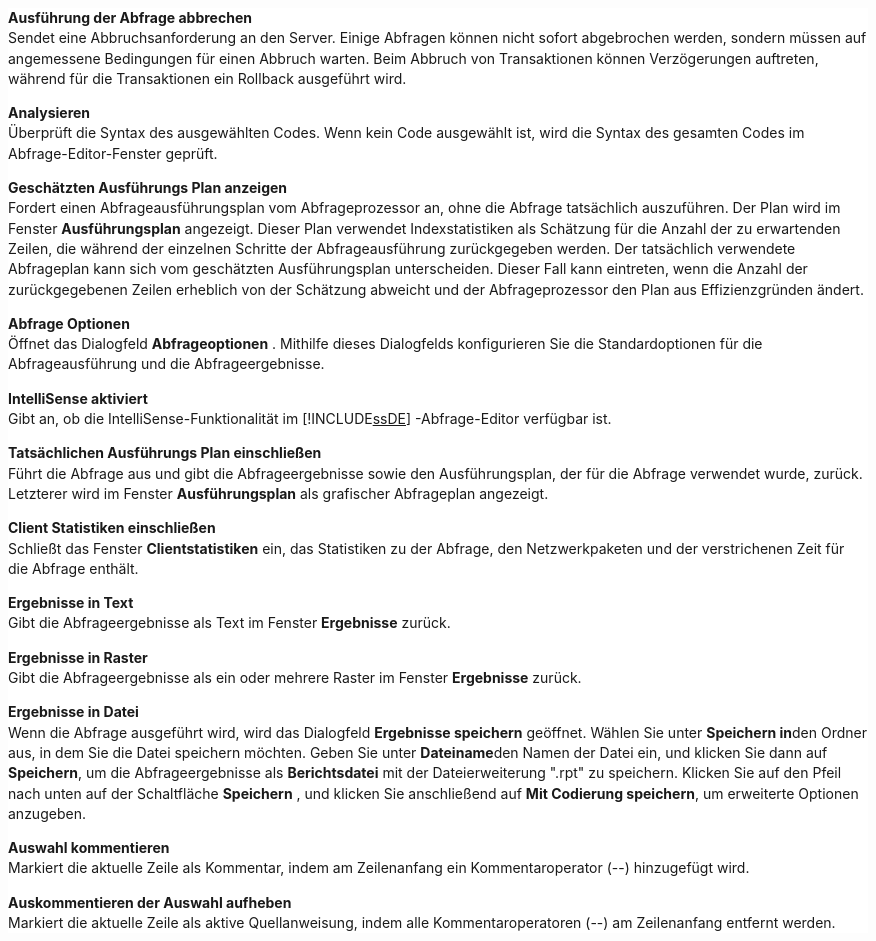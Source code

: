  **Ausführung der Abfrage abbrechen**  
 Sendet eine Abbruchsanforderung an den Server. Einige Abfragen können nicht sofort abgebrochen werden, sondern müssen auf angemessene Bedingungen für einen Abbruch warten. Beim Abbruch von Transaktionen können Verzögerungen auftreten, während für die Transaktionen ein Rollback ausgeführt wird.  
  
 **Analysieren**  
 Überprüft die Syntax des ausgewählten Codes. Wenn kein Code ausgewählt ist, wird die Syntax des gesamten Codes im Abfrage-Editor-Fenster geprüft.  
  
 **Geschätzten Ausführungs Plan anzeigen**  
 Fordert einen Abfrageausführungsplan vom Abfrageprozessor an, ohne die Abfrage tatsächlich auszuführen. Der Plan wird im Fenster **Ausführungsplan** angezeigt. Dieser Plan verwendet Indexstatistiken als Schätzung für die Anzahl der zu erwartenden Zeilen, die während der einzelnen Schritte der Abfrageausführung zurückgegeben werden. Der tatsächlich verwendete Abfrageplan kann sich vom geschätzten Ausführungsplan unterscheiden. Dieser Fall kann eintreten, wenn die Anzahl der zurückgegebenen Zeilen erheblich von der Schätzung abweicht und der Abfrageprozessor den Plan aus Effizienzgründen ändert.  
  
 **Abfrage Optionen**  
 Öffnet das Dialogfeld **Abfrageoptionen** . Mithilfe dieses Dialogfelds konfigurieren Sie die Standardoptionen für die Abfrageausführung und die Abfrageergebnisse.  
  
 **IntelliSense aktiviert**  
 Gibt an, ob die IntelliSense-Funktionalität im [!INCLUDE[ssDE](../../includes/ssde-md.md)] -Abfrage-Editor verfügbar ist.  
  
 **Tatsächlichen Ausführungs Plan einschließen**  
 Führt die Abfrage aus und gibt die Abfrageergebnisse sowie den Ausführungsplan, der für die Abfrage verwendet wurde, zurück. Letzterer wird im Fenster **Ausführungsplan** als grafischer Abfrageplan angezeigt.  
  
 **Client Statistiken einschließen**  
 Schließt das Fenster **Clientstatistiken** ein, das Statistiken zu der Abfrage, den Netzwerkpaketen und der verstrichenen Zeit für die Abfrage enthält.  
  
 **Ergebnisse in Text**  
 Gibt die Abfrageergebnisse als Text im Fenster **Ergebnisse** zurück.  
  
 **Ergebnisse in Raster**  
 Gibt die Abfrageergebnisse als ein oder mehrere Raster im Fenster **Ergebnisse** zurück.  
  
 **Ergebnisse in Datei**  
 Wenn die Abfrage ausgeführt wird, wird das Dialogfeld **Ergebnisse speichern** geöffnet. Wählen Sie unter **Speichern in**den Ordner aus, in dem Sie die Datei speichern möchten. Geben Sie unter **Dateiname**den Namen der Datei ein, und klicken Sie dann auf **Speichern**, um die Abfrageergebnisse als **Berichtsdatei** mit der Dateierweiterung ".rpt" zu speichern. Klicken Sie auf den Pfeil nach unten auf der Schaltfläche **Speichern** , und klicken Sie anschließend auf **Mit Codierung speichern**, um erweiterte Optionen anzugeben.  
  
 **Auswahl kommentieren**  
 Markiert die aktuelle Zeile als Kommentar, indem am Zeilenanfang ein Kommentaroperator (--) hinzugefügt wird.  
  
 **Auskommentieren der Auswahl aufheben**  
 Markiert die aktuelle Zeile als aktive Quellanweisung, indem alle Kommentaroperatoren (--) am Zeilenanfang entfernt werden.  
  